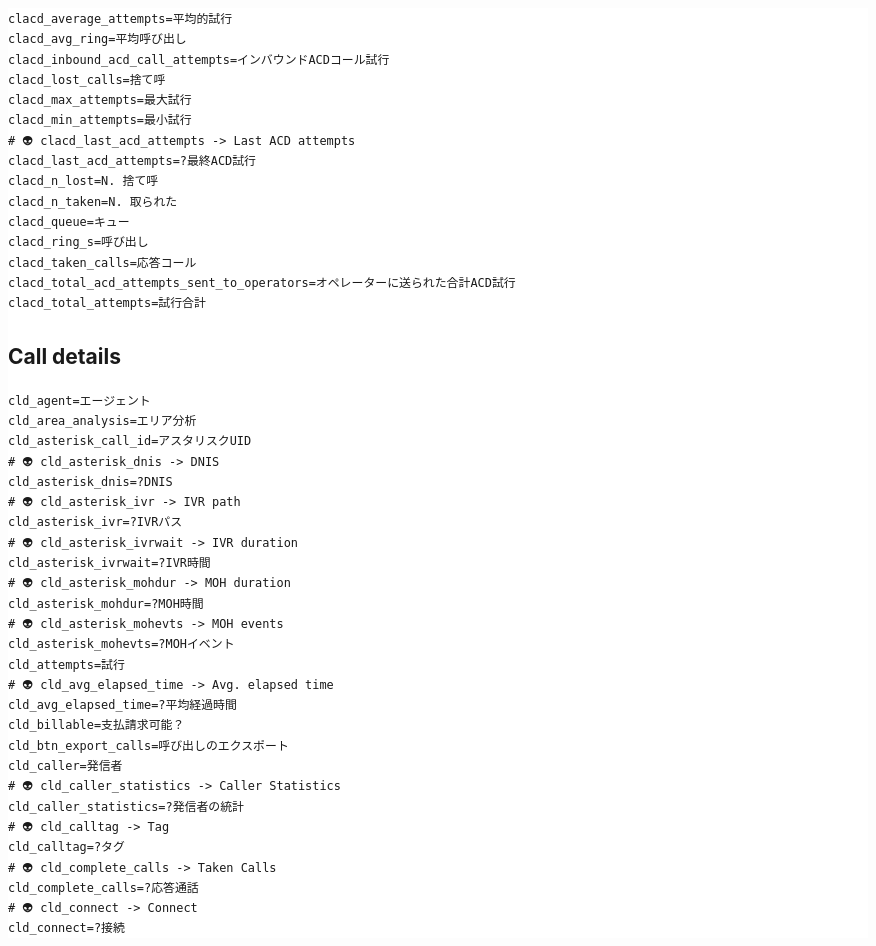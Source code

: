     clacd_average_attempts=平均的試行
    clacd_avg_ring=平均呼び出し
    clacd_inbound_acd_call_attempts=インバウンドACDコール試行
    clacd_lost_calls=捨て呼
    clacd_max_attempts=最大試行
    clacd_min_attempts=最小試行
    # 👽 clacd_last_acd_attempts -> Last ACD attempts
    clacd_last_acd_attempts=?最終ACD試行
    clacd_n_lost=N. 捨て呼
    clacd_n_taken=N. 取られた
    clacd_queue=キュー
    clacd_ring_s=呼び出し
    clacd_taken_calls=応答コール
    clacd_total_acd_attempts_sent_to_operators=オペレーターに送られた合計ACD試行
    clacd_total_attempts=試行合計

## Call details



    cld_agent=エージェント
    cld_area_analysis=エリア分析
    cld_asterisk_call_id=アスタリスクUID
    # 👽 cld_asterisk_dnis -> DNIS
    cld_asterisk_dnis=?DNIS
    # 👽 cld_asterisk_ivr -> IVR path
    cld_asterisk_ivr=?IVRパス
    # 👽 cld_asterisk_ivrwait -> IVR duration
    cld_asterisk_ivrwait=?IVR時間
    # 👽 cld_asterisk_mohdur -> MOH duration
    cld_asterisk_mohdur=?MOH時間
    # 👽 cld_asterisk_mohevts -> MOH events
    cld_asterisk_mohevts=?MOHイベント
    cld_attempts=試行
    # 👽 cld_avg_elapsed_time -> Avg. elapsed time
    cld_avg_elapsed_time=?平均経過時間
    cld_billable=支払請求可能？
    cld_btn_export_calls=呼び出しのエクスポート
    cld_caller=発信者
    # 👽 cld_caller_statistics -> Caller Statistics
    cld_caller_statistics=?発信者の統計
    # 👽 cld_calltag -> Tag
    cld_calltag=?タグ
    # 👽 cld_complete_calls -> Taken Calls
    cld_complete_calls=?応答通話
    # 👽 cld_connect -> Connect
    cld_connect=?接続